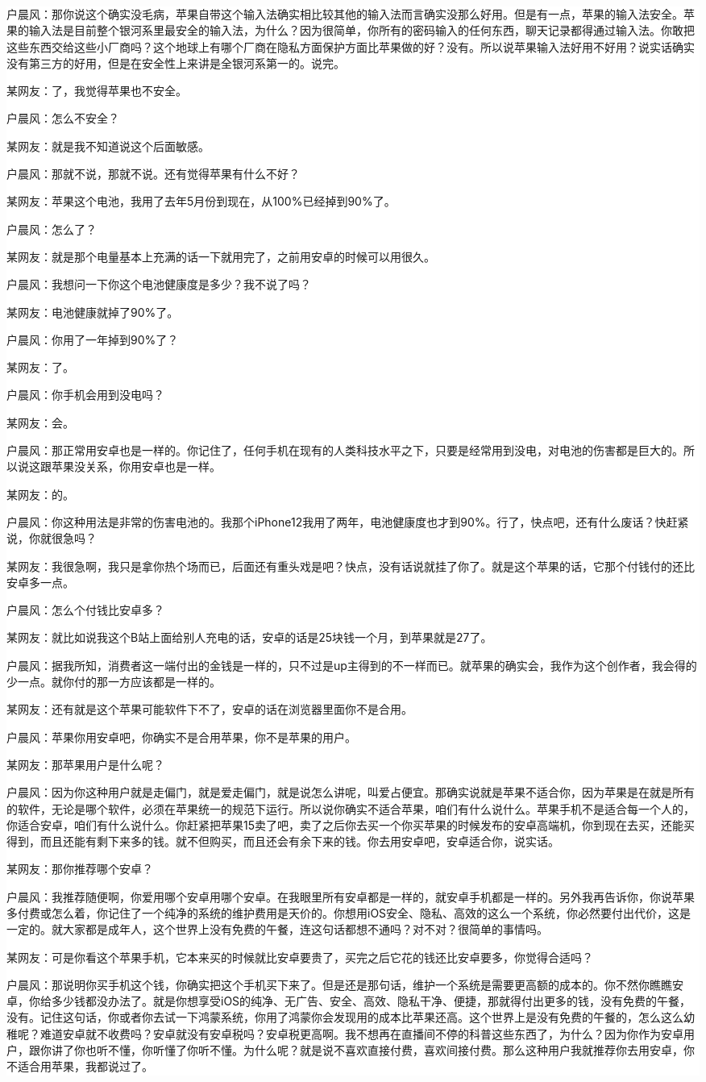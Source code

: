 户晨风：那你说这个确实没毛病，苹果自带这个输入法确实相比较其他的输入法而言确实没那么好用。但是有一点，苹果的输入法安全。苹果的输入法是目前整个银河系里最安全的输入法，为什么？因为很简单，你所有的密码输入的任何东西，聊天记录都得通过输入法。你敢把这些东西交给这些小厂商吗？这个地球上有哪个厂商在隐私方面保护方面比苹果做的好？没有。所以说苹果输入法好用不好用？说实话确实没有第三方的好用，但是在安全性上来讲是全银河系第一的。说完。

某网友：了，我觉得苹果也不安全。

户晨风：怎么不安全？

某网友：就是我不知道说这个后面敏感。

户晨风：那就不说，那就不说。还有觉得苹果有什么不好？

某网友：苹果这个电池，我用了去年5月份到现在，从100%已经掉到90%了。

户晨风：怎么了？

某网友：就是那个电量基本上充满的话一下就用完了，之前用安卓的时候可以用很久。

户晨风：我想问一下你这个电池健康度是多少？我不说了吗？

某网友：电池健康就掉了90%了。

户晨风：你用了一年掉到90%了？

某网友：了。

户晨风：你手机会用到没电吗？

某网友：会。

户晨风：那正常用安卓也是一样的。你记住了，任何手机在现有的人类科技水平之下，只要是经常用到没电，对电池的伤害都是巨大的。所以说这跟苹果没关系，你用安卓也是一样。

某网友：的。

户晨风：你这种用法是非常的伤害电池的。我那个iPhone12我用了两年，电池健康度也才到90%。行了，快点吧，还有什么废话？快赶紧说，你就很急吗？

某网友：我很急啊，我只是拿你热个场而已，后面还有重头戏是吧？快点，没有话说就挂了你了。就是这个苹果的话，它那个付钱付的还比安卓多一点。

户晨风：怎么个付钱比安卓多？

某网友：就比如说我这个B站上面给别人充电的话，安卓的话是25块钱一个月，到苹果就是27了。

户晨风：据我所知，消费者这一端付出的金钱是一样的，只不过是up主得到的不一样而已。就苹果的确实会，我作为这个创作者，我会得的少一点。就你付的那一方应该都是一样的。

某网友：还有就是这个苹果可能软件下不了，安卓的话在浏览器里面你不是合用。

户晨风：苹果你用安卓吧，你确实不是合用苹果，你不是苹果的用户。

某网友：那苹果用户是什么呢？

户晨风：因为你这种用户就是走偏门，就是爱走偏门，就是说怎么讲呢，叫爱占便宜。那确实说就是苹果不适合你，因为苹果是在就是所有的软件，无论是哪个软件，必须在苹果统一的规范下运行。所以说你确实不适合苹果，咱们有什么说什么。苹果手机不是适合每一个人的，你适合安卓，咱们有什么说什么。你赶紧把苹果15卖了吧，卖了之后你去买一个你买苹果的时候发布的安卓高端机，你到现在去买，还能买得到，而且还能有剩下来多的钱。就不但购买，而且还会有余下来的钱。你去用安卓吧，安卓适合你，说实话。

某网友：那你推荐哪个安卓？

户晨风：我推荐随便啊，你爱用哪个安卓用哪个安卓。在我眼里所有安卓都是一样的，就安卓手机都是一样的。另外我再告诉你，你说苹果多付费或怎么着，你记住了一个纯净的系统的维护费用是天价的。你想用iOS安全、隐私、高效的这么一个系统，你必然要付出代价，这是一定的。就大家都是成年人，这个世界上没有免费的午餐，连这句话都想不通吗？对不对？很简单的事情吗。

某网友：可是你看这个苹果手机，它本来买的时候就比安卓要贵了，买完之后它花的钱还比安卓要多，你觉得合适吗？

户晨风：那说明你买手机这个钱，你确实把这个手机买下来了。但是还是那句话，维护一个系统是需要更高额的成本的。你不然你瞧瞧安卓，你给多少钱都没办法了。就是你想享受iOS的纯净、无广告、安全、高效、隐私干净、便捷，那就得付出更多的钱，没有免费的午餐，没有。记住这句话，你或者你去试一下鸿蒙系统，你用了鸿蒙你会发现用的成本比苹果还高。这个世界上是没有免费的午餐的，怎么这么幼稚呢？难道安卓就不收费吗？安卓就没有安卓税吗？安卓税更高啊。我不想再在直播间不停的科普这些东西了，为什么？因为你作为安卓用户，跟你讲了你也听不懂，你听懂了你听不懂。为什么呢？就是说不喜欢直接付费，喜欢间接付费。那么这种用户我就推荐你去用安卓，你不适合用苹果，我都说过了。
